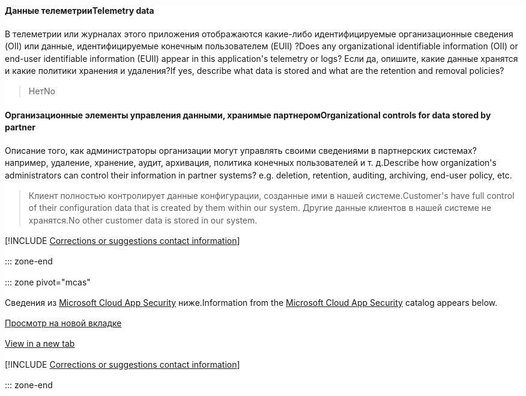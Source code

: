 

#### <a name="telemetry-data"></a><span data-ttu-id="6d4a8-144">Данные телеметрии</span><span class="sxs-lookup"><span data-stu-id="6d4a8-144">Telemetry data</span></span>

<span data-ttu-id="6d4a8-145">В телеметрии или журналах этого приложения отображаются какие-либо идентифицируемые организационные сведения (OII) или данные, идентифицируемые конечным пользователем (EUII) ?</span><span class="sxs-lookup"><span data-stu-id="6d4a8-145">Does any organizational identifiable information (OII) or end-user identifiable information (EUII) appear in this application's telemetry or logs?</span></span> <span data-ttu-id="6d4a8-146">Если да, опишите, какие данные хранятся и какие политики хранения и удаления?</span><span class="sxs-lookup"><span data-stu-id="6d4a8-146">If yes, describe what data is stored and what are the retention and removal policies?</span></span>

><span data-ttu-id="6d4a8-147">Нет</span><span class="sxs-lookup"><span data-stu-id="6d4a8-147">No</span></span>

#### <a name="organizational-controls-for-data-stored-by-partner"></a><span data-ttu-id="6d4a8-148">Организационные элементы управления данными, хранимые партнером</span><span class="sxs-lookup"><span data-stu-id="6d4a8-148">Organizational controls for data stored by partner</span></span>

<span data-ttu-id="6d4a8-149">Описание того, как администраторы организации могут управлять своими сведениями в партнерских системах? например, удаление, хранение, аудит, архивация, политика конечных пользователей и т. д.</span><span class="sxs-lookup"><span data-stu-id="6d4a8-149">Describe how organization's administrators can control their information in partner systems? e.g. deletion, retention, auditing, archiving, end-user policy, etc.</span></span>

><span data-ttu-id="6d4a8-150">Клиент полностью контролирует данные конфигурации, созданные ими в нашей системе.</span><span class="sxs-lookup"><span data-stu-id="6d4a8-150">Customer's have full control of their configuration data that is created by them within our system.</span></span> <span data-ttu-id="6d4a8-151">Другие данные клиентов в нашей системе не хранятся.</span><span class="sxs-lookup"><span data-stu-id="6d4a8-151">No other customer data is stored in our system.</span></span>


[!INCLUDE [Corrections or suggestions contact information](../includes/corrections-or-suggestions.md)]

::: zone-end

::: zone pivot="mcas"

<span data-ttu-id="6d4a8-152">Сведения из [Microsoft Cloud App Security](https://www.microsoft.com/enterprise-mobility-security/cloud-app-security) ниже.</span><span class="sxs-lookup"><span data-stu-id="6d4a8-152">Information from the [Microsoft Cloud App Security](https://www.microsoft.com/enterprise-mobility-security/cloud-app-security) catalog appears below.</span></span>

<iframe height='1020' title='<span data-ttu-id="6d4a8-153">Microsoft Cloud App Security Сведения</span><span class="sxs-lookup"><span data-stu-id="6d4a8-153">Microsoft Cloud App Security Information</span></span>' src='https://appmcasinfoprod.azurewebsites.net/#/dashboard/35666' frameborder='no' style='width: 100%;'></iframe><span data-ttu-id="6d4a8-154">

<a href="https://appmcasinfoprod.azurewebsites.net/#/dashboard/35666" target="_blank">Просмотр на новой вкладке</a></span><span class="sxs-lookup"><span data-stu-id="6d4a8-154">

<a href="https://appmcasinfoprod.azurewebsites.net/#/dashboard/35666" target="_blank">View in a new tab</a></span></span>

[!INCLUDE [Corrections or suggestions contact information](../includes/corrections-or-suggestions.md)]

::: zone-end

